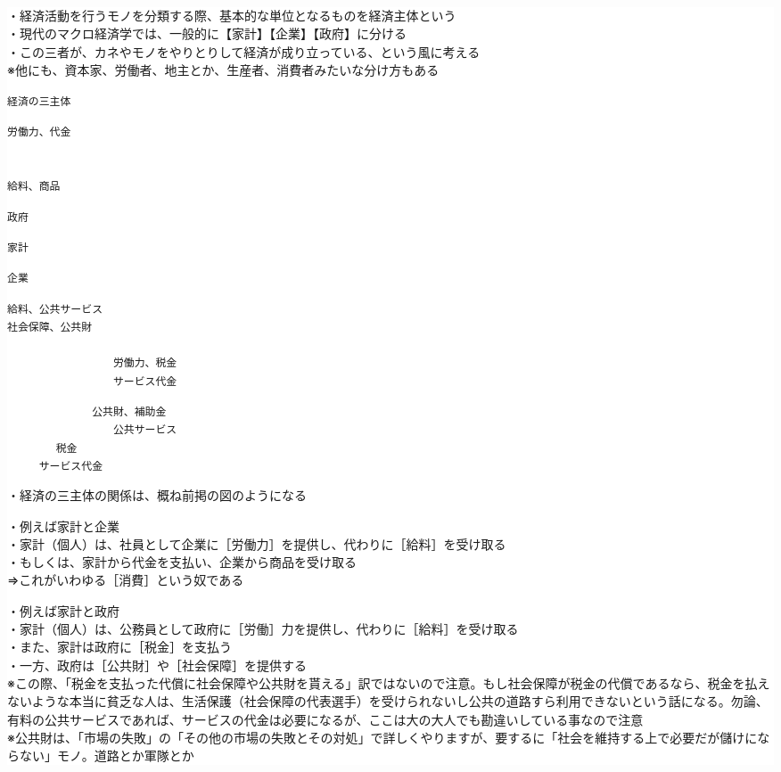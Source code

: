 ・経済活動を行うモノを分類する際、基本的な単位となるものを経済主体という  
・現代のマクロ経済学では、一般的に【家計】【企業】【政府】に分ける  
・この三者が、カネやモノをやりとりして経済が成り立っている、という風に考える  
※他にも、資本家、労働者、地主とか、生産者、消費者みたいな分け方もある  
  
  
```  
経済の三主体  
```  
  
```  
労働力、代金  
  
  
給料、商品  
```  
  
```  
政府  
```  
  
```  
家計  
```  
  
```  
企業  
```  
  
```  
給料、公共サービス  
社会保障、公共財   
   
　　　　　　　　　　労働力、税金  
　　　　　　　　　　サービス代金  
```  
  
```  
　　　　　　　　公共財、補助金  
　　　　　　　　　　公共サービス  
 　　　　税金  
　　　サービス代金  
```  
  
  
・経済の三主体の関係は、概ね前掲の図のようになる  
  
・例えば家計と企業  
・家計（個人）は、社員として企業に［労働力］を提供し、代わりに［給料］を受け取る  
・もしくは、家計から代金を支払い、企業から商品を受け取る  
⇒これがいわゆる［消費］という奴である  
  
・例えば家計と政府  
・家計（個人）は、公務員として政府に［労働］力を提供し、代わりに［給料］を受け取る  
・また、家計は政府に［税金］を支払う  
・一方、政府は［公共財］や［社会保障］を提供する  
※この際、「税金を支払った代償に社会保障や公共財を貰える」訳ではないので注意。もし社会保障が税金の代償であるなら、税金を払えないような本当に貧乏な人は、生活保護（社会保障の代表選手）を受けられないし公共の道路すら利用できないという話になる。勿論、有料の公共サービスであれば、サービスの代金は必要になるが、ここは大の大人でも勘違いしている事なので注意  
※公共財は、「市場の失敗」の「その他の市場の失敗とその対処」で詳しくやりますが、要するに「社会を維持する上で必要だが儲けにならない」モノ。道路とか軍隊とか  
  